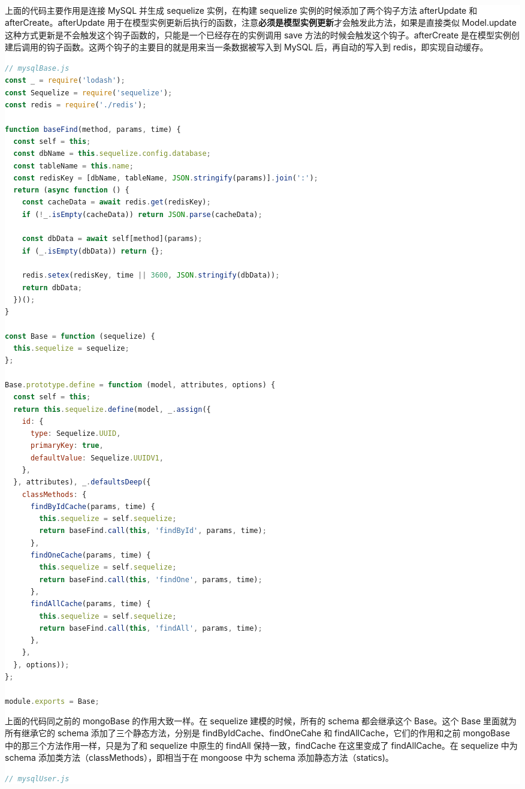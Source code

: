 上面的代码主要作用是连接 MySQL 并生成 sequelize 实例，在构建 sequelize 实例的时候添加了两个钩子方法 afterUpdate 和 afterCreate。afterUpdate 用于在模型实例更新后执行的函数，注意**必须是模型实例更新**才会触发此方法，如果是直接类似 Model.update 这种方式更新是不会触发这个钩子函数的，只能是一个已经存在的实例调用 save 方法的时候会触发这个钩子。afterCreate 是在模型实例创建后调用的钩子函数。这两个钩子的主要目的就是用来当一条数据被写入到 MySQL 后，再自动的写入到 redis，即实现自动缓存。
```javascript
// mysqlBase.js
const _ = require('lodash');
const Sequelize = require('sequelize');
const redis = require('./redis');
       
function baseFind(method, params, time) {
  const self = this;
  const dbName = this.sequelize.config.database;
  const tableName = this.name;
  const redisKey = [dbName, tableName, JSON.stringify(params)].join(':');
  return (async function () {
    const cacheData = await redis.get(redisKey);
    if (!_.isEmpty(cacheData)) return JSON.parse(cacheData);
       
    const dbData = await self[method](params);
    if (_.isEmpty(dbData)) return {};
      
    redis.setex(redisKey, time || 3600, JSON.stringify(dbData));
    return dbData;
  })();
}
       
const Base = function (sequelize) {
  this.sequelize = sequelize;
};
         
Base.prototype.define = function (model, attributes, options) {
  const self = this;
  return this.sequelize.define(model, _.assign({
    id: {
      type: Sequelize.UUID,
      primaryKey: true,
      defaultValue: Sequelize.UUIDV1,
    },
  }, attributes), _.defaultsDeep({
    classMethods: {
      findByIdCache(params, time) {
        this.sequelize = self.sequelize;
        return baseFind.call(this, 'findById', params, time);
      },
      findOneCache(params, time) {
        this.sequelize = self.sequelize;
        return baseFind.call(this, 'findOne', params, time);
      },
      findAllCache(params, time) {
        this.sequelize = self.sequelize;
        return baseFind.call(this, 'findAll', params, time);
      },
    },
  }, options));
};
      
module.exports = Base;
```
上面的代码同之前的 mongoBase 的作用大致一样。在 sequelize 建模的时候，所有的 schema 都会继承这个 Base。这个 Base 里面就为所有继承它的 schema 添加了三个静态方法，分别是 findByIdCache、findOneCahe 和 findAllCache，它们的作用和之前 mongoBase 中的那三个方法作用一样，只是为了和 sequelize 中原生的 findAll 保持一致，findCache 在这里变成了 findAllCache。在 sequelize 中为 schema 添加类方法（classMethods），即相当于在 mongoose 中为 schema 添加静态方法（statics)。
```javascript
// mysqlUser.js
```
